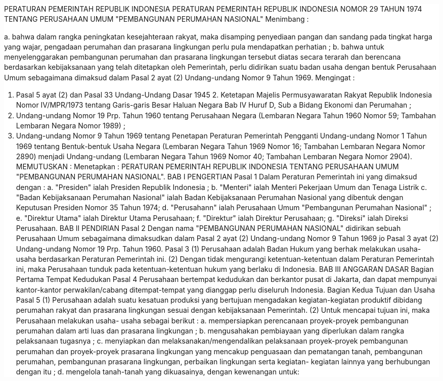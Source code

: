  PERATURAN PEMERINTAH REPUBLIK INDONESIA PERATURAN PEMERINTAH REPUBLIK INDONESIA NOMOR 29 TAHUN 1974 TENTANG PERUSAHAAN UMUM "PEMBANGUNAN PERUMAHAN NASIONAL"
Menimbang :

a. bahwa dalam rangka peningkatan kesejahteraan rakyat, maka disamping penyediaan pangan dan sandang pada tingkat harga yang wajar, pengadaan perumahan dan prasarana lingkungan perlu pula mendapatkan perhatian ;
b. bahwa untuk menyelenggarakan pembangunan perumahan dan prasarana lingkungan tersebut diatas secara terarah dan berencana berdasarkan kebijaksanaan yang telah ditetapkan oleh Pemerintah, perlu didirikan suatu badan usaha dengan bentuk Perusahaan Umum sebagaimana dimaksud dalam Pasal 2 ayat (2) Undang-undang Nomor 9 Tahun 1969.
Mengingat :

1. Pasal 5 ayat (2) dan Pasal 33 Undang-Undang Dasar 1945 2. Ketetapan Majelis Permusyawaratan Rakyat Republik Indonesia Nomor IV/MPR/1973 tentang Garis-garis Besar Haluan Negara Bab IV Huruf D, Sub a Bidang Ekonomi dan Perumahan ;
3. Undang-undang Nomor 19 Prp. Tahun 1960 tentang Perusahaan Negara (Lembaran Negara Tahun 1960 Nomor 59; Tambahan Lembaran Negara Nomor 1989) ;
4. Undang-undang Nomor 9 Tahun 1969 tentang Penetapan Peraturan Pemerintah Pengganti Undang-undang Nomor 1 Tahun 1969 tentang Bentuk-bentuk Usaha Negara (Lembaran Negara Tahun 1969 Nomor 16; Tambahan Lembaran Negara Nomor 2890) menjadi Undang-undang (Lembaran Negara Tahun 1969 Nomor 40; Tambahan Lembaran Negara Nomor 2904).
MEMUTUSKAN :
 Menetapkan : PERATURAN PEMERINTAH REPUBLIK INDONESIA TENTANG PERUSAHAAN UMUM "PEMBANGUNAN PERUMAHAN NASIONAL".
BAB I PENGERTIAN
Pasal 1
Dalam Peraturan Pemerintah ini yang dimaksud dengan :
a. "Presiden" ialah Presiden Republik Indonesia ;
b. "Menteri" ialah Menteri Pekerjaan Umum dan Tenaga Listrik c. "Badan Kebijaksanaan Perumahan Nasional" ialah Badan Kebijaksanaan Perumahan Nasional yang dibentuk dengan Keputusan Presiden Nomor 35 Tahun 1974;
d. "Perusahann" ialah Perusahaan Umum "Pembangunan Perumahan Nasional" ;
e. "Direktur Utama" ialah Direktur Utama Perusahaan;
f. "Direktur" ialah Direktur Perusahaan;
g. "Direksi" ialah Direksi Perusahaan.
BAB II PENDIRIAN
Pasal 2
Dengan nama "PEMBANGUNAN PERUMAHAN NASIONAL" didirikan sebuah Perusahaan Umum sebagaimana dimaksudkan dalam Pasal 2 ayat (2) Undang-undang Nomor 9 Tahun 1969 jo Pasal 3 ayat (2) Undang-undang Nomor 19 Prp. Tahun 1960.
Pasal 3
(1) Perusahaan adalah Badan Hukum yang berhak melakukan usaha- usaha berdasarkan Peraturan Pemerintah ini.
(2) Dengan tidak mengurangi ketentuan-ketentuan dalam Peraturan Pemerintah ini, maka Perusahaan tunduk pada ketentuan-ketentuan hukum yang berlaku di Indonesia.
BAB III ANGGARAN DASAR
Bagian Pertama Tempat Kedudukan
Pasal 4
Perusahaan bertempat kedudukan dan berkantor pusat di Jakarta, dan dapat mempunyai kantor-kantor perwakilan/cabang ditempat-tempat yang dianggap perlu diseluruh Indonesia.
Bagian Kedua Tujuan dan Usaha
Pasal 5
(1) Perusahaan adalah suatu kesatuan produksi yang bertujuan mengadakan kegiatan-kegiatan produktif dibidang perumahan rakyat dan prasarana lingkungan sesuai dengan kebijaksanaan Pemerintah.
(2) Untuk mencapai tujuan ini, maka Perusahaan melakukan usaha- usaha sebagai berikut :
a. mempersiapkan perencanaan proyek-proyek pembangunan perumahan dalam arti luas dan prasarana lingkungan ;
b. mengusahakan pembiayaan yang diperlukan dalam rangka pelaksanaan tugasnya ;
c. menyiapkan dan melaksanakan/mengendalikan pelaksanaan proyek-proyek pembangunan perumahan dan proyek-proyek prasarana lingkungan yang mencakup penguasaan dan pematangan tanah, pembangunan perumahan, pembangunan prasarana lingkungan, perbaikan lingkungan serta kegiatan- kegiatan lainnya yang berhubungan dengan itu ;
d. mengelola tanah-tanah yang dikuasainya, dengan kewenangan untuk: